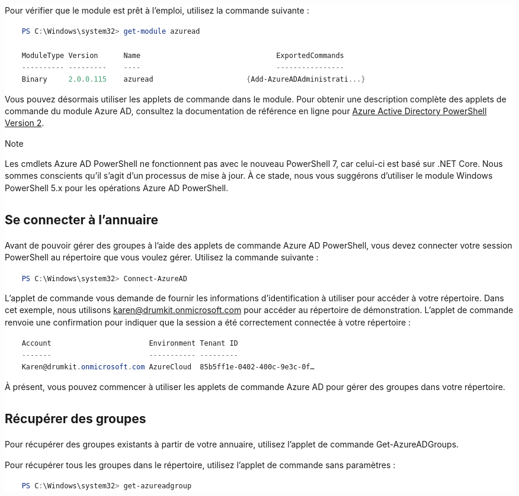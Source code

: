 Pour vérifier que le module est prêt à l’emploi, utilisez la commande suivante :

```powershell
    PS C:\Windows\system32> get-module azuread

    ModuleType Version      Name                                ExportedCommands
    ---------- ---------    ----                                ----------------
    Binary     2.0.0.115    azuread                      {Add-AzureADAdministrati...}
```

Vous pouvez désormais utiliser les applets de commande dans le module. Pour obtenir une description complète des applets de commande du module Azure AD, consultez la documentation de référence en ligne pour [Azure Active Directory PowerShell Version 2](/powershell/azure/active-directory/install-adv2?view=azureadps-2.0).

> [!NOTE]
> Les cmdlets Azure AD PowerShell ne fonctionnent pas avec le nouveau PowerShell 7, car celui-ci est basé sur .NET Core. Nous sommes conscients qu’il s’agit d’un processus de mise à jour. À ce stade, nous vous suggérons d’utiliser le module Windows PowerShell 5.x pour les opérations Azure AD PowerShell. 


## <a name="connect-to-the-directory"></a>Se connecter à l’annuaire

Avant de pouvoir gérer des groupes à l’aide des applets de commande Azure AD PowerShell, vous devez connecter votre session PowerShell au répertoire que vous voulez gérer. Utilisez la commande suivante :

```powershell
    PS C:\Windows\system32> Connect-AzureAD
```

L’applet de commande vous demande de fournir les informations d’identification à utiliser pour accéder à votre répertoire. Dans cet exemple, nous utilisons karen@drumkit.onmicrosoft.com pour accéder au répertoire de démonstration. L’applet de commande renvoie une confirmation pour indiquer que la session a été correctement connectée à votre répertoire :

```powershell
    Account                       Environment Tenant ID
    -------                       ----------- ---------
    Karen@drumkit.onmicrosoft.com AzureCloud  85b5ff1e-0402-400c-9e3c-0f…
```

À présent, vous pouvez commencer à utiliser les applets de commande Azure AD pour gérer des groupes dans votre répertoire.

## <a name="retrieve-groups"></a>Récupérer des groupes

Pour récupérer des groupes existants à partir de votre annuaire, utilisez l’applet de commande Get-AzureADGroups. 

Pour récupérer tous les groupes dans le répertoire, utilisez l’applet de commande sans paramètres :

```powershell
    PS C:\Windows\system32> get-azureadgroup
```
